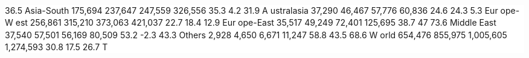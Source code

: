 36.5
Asia-South
175,694
237,647
247,559
326,556
35.3
4.2
31.9
A
ustralasia
37,290
46,467
57,776
60,836
24.6
24.3
5.3
Eur
ope-
W
est
256,861
315,210
373,063
421,037
22.7
18.4
12.9
Eur
ope-East
35,517
49,249
72,401
125,695
38.7
47
73.6
Middle East
37,540
57,501
56,169
80,509
53.2
-2.3
43.3
Others
2,928
4,650
6,671
11,247
58.8
43.5
68.6
W
orld
654,476
855,975
1,005,605
1,274,593
30.8
17.5
26.7
T